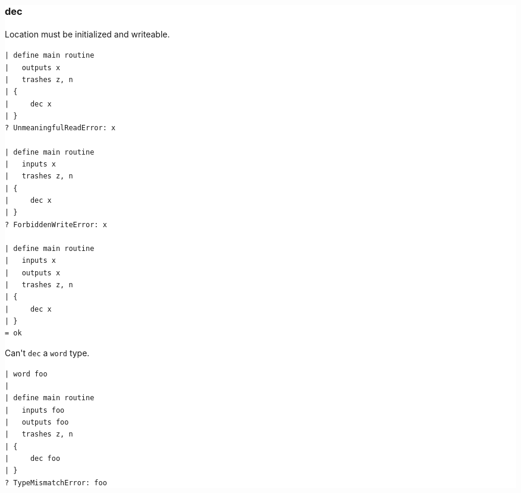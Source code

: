 ### dec ###

Location must be initialized and writeable.

    | define main routine
    |   outputs x
    |   trashes z, n
    | {
    |     dec x
    | }
    ? UnmeaningfulReadError: x

    | define main routine
    |   inputs x
    |   trashes z, n
    | {
    |     dec x
    | }
    ? ForbiddenWriteError: x

    | define main routine
    |   inputs x
    |   outputs x
    |   trashes z, n
    | {
    |     dec x
    | }
    = ok

Can't `dec` a `word` type.

    | word foo
    | 
    | define main routine
    |   inputs foo
    |   outputs foo
    |   trashes z, n
    | {
    |     dec foo
    | }
    ? TypeMismatchError: foo
